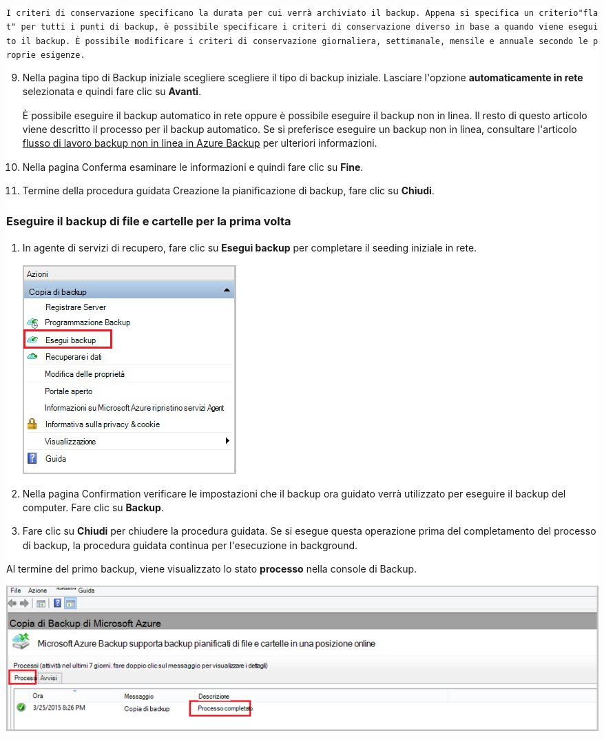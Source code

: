     I criteri di conservazione specificano la durata per cui verrà archiviato il backup. Appena si specifica un criterio"flat" per tutti i punti di backup, è possibile specificare i criteri di conservazione diverso in base a quando viene eseguito il backup. È possibile modificare i criteri di conservazione giornaliera, settimanale, mensile e annuale secondo le proprie esigenze.

9. Nella pagina tipo di Backup iniziale scegliere scegliere il tipo di backup iniziale. Lasciare l'opzione **automaticamente in rete** selezionata e quindi fare clic su **Avanti**.

    È possibile eseguire il backup automatico in rete oppure è possibile eseguire il backup non in linea. Il resto di questo articolo viene descritto il processo per il backup automatico. Se si preferisce eseguire un backup non in linea, consultare l'articolo [flusso di lavoro backup non in linea in Azure Backup](backup-azure-backup-import-export.md) per ulteriori informazioni.

10. Nella pagina Conferma esaminare le informazioni e quindi fare clic su **Fine**.

11. Termine della procedura guidata Creazione la pianificazione di backup, fare clic su **Chiudi**.

### <a name="to-back-up-files-and-folders-for-the-first-time"></a>Eseguire il backup di file e cartelle per la prima volta

1. In agente di servizi di recupero, fare clic su **Esegui backup** per completare il seeding iniziale in rete.

    ![Esegui backup di Windows Server](./media/backup-try-azure-backup-in-10-mins/backup-now.png)

2. Nella pagina Confirmation verificare le impostazioni che il backup ora guidato verrà utilizzato per eseguire il backup del computer. Fare clic su **Backup**.

3. Fare clic su **Chiudi** per chiudere la procedura guidata. Se si esegue questa operazione prima del completamento del processo di backup, la procedura guidata continua per l'esecuzione in background.

Al termine del primo backup, viene visualizzato lo stato **processo** nella console di Backup.

![IR completata](./media/backup-try-azure-backup-in-10-mins/ircomplete.png)
